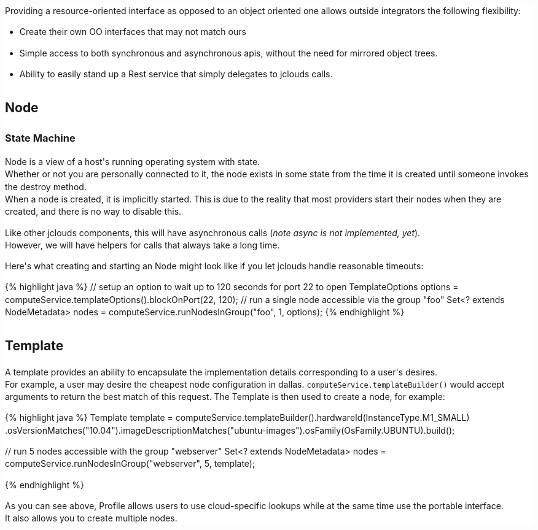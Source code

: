 Providing a resource-oriented interface as opposed to 
an object oriented one allows outside integrators the following flexibility:

  * Create their own OO interfaces that may not match ours

  * Simple access to both synchronous and asynchronous apis, without the need for mirrored object trees.

  * Ability to easily stand up a Rest service that simply delegates to jclouds calls.

## Node
### State Machine

Node is a view of a host's running operating system with state.  
Whether or not you are personally connected to it, the node exists in some state from 
the time it is created until someone invokes the destroy method.  
When a node is created, it is implicitly started.  This is due to the reality 
that most providers start their nodes when they are created, and there is no way to disable this.

Like other jclouds components, this will have asynchronous calls (*note async is not implemented, yet*).  
However, we will have helpers for calls that always take a long time.  

Here's what creating and starting an Node might look like if you let jclouds handle reasonable timeouts:

{% highlight java %}
// setup an option to wait up to 120 seconds for port 22 to open
TemplateOptions options = computeService.templateOptions().blockOnPort(22, 120);
// run a single node accessible via the group "foo"
Set<? extends NodeMetadata> nodes = computeService.runNodesInGroup("foo", 1, options);
{% endhighlight %}

## Template 

A template provides an ability to encapsulate the implementation details corresponding to a user's desires.  
For example, a user may desire the cheapest node configuration in dallas.  `computeService.templateBuilder()` would accept
 arguments to return the best match of this request.  The Template is then used to create a node, for example:

{% highlight java %}
Template template = computeService.templateBuilder().hardwareId(InstanceType.M1_SMALL)
              .osVersionMatches("10.04").imageDescriptionMatches("ubuntu-images").osFamily(OsFamily.UBUNTU).build();

// run 5 nodes accessible with the group "webserver"
Set<? extends NodeMetadata> nodes = computeService.runNodesInGroup("webserver", 5, template);

{% endhighlight %}

As you can see above, Profile allows users to use cloud-specific lookups while at the same time use the portable interface.  
It also allows you to create multiple nodes.
